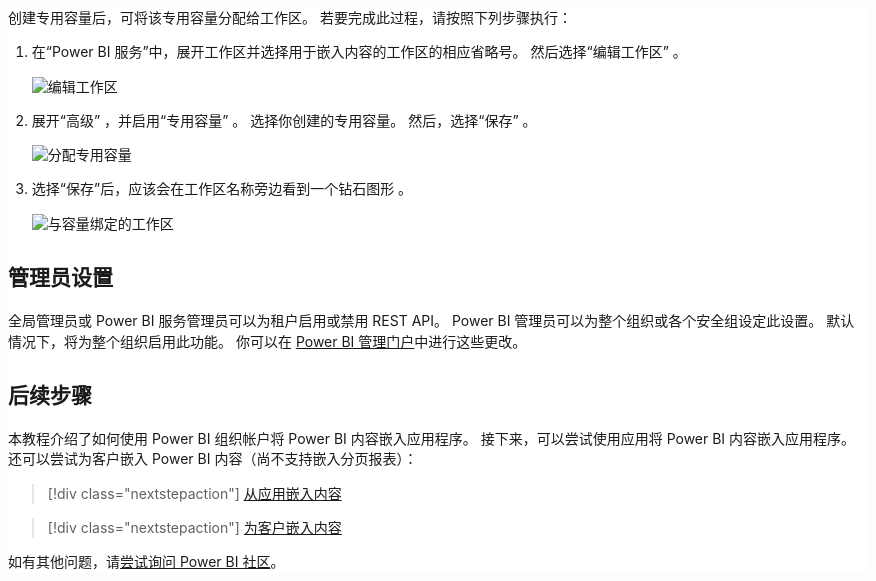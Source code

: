 创建专用容量后，可将该专用容量分配给工作区。 若要完成此过程，请按照下列步骤执行：

1. 在“Power BI 服务”中，展开工作区并选择用于嵌入内容的工作区的相应省略号。 然后选择“编辑工作区”  。

    ![编辑工作区](media/embed-sample-for-your-organization/embed-sample-for-your-organization-036.png)

2. 展开“高级”  ，并启用“专用容量”  。 选择你创建的专用容量。 然后，选择“保存”  。

    ![分配专用容量](media/embed-sample-for-your-organization/embed-sample-for-your-organization-024.png)

3. 选择“保存”后，应该会在工作区名称旁边看到一个钻石图形  。

    ![与容量绑定的工作区](media/embed-sample-for-your-organization/embed-sample-for-your-organization-037.png)

## <a name="admin-settings"></a>管理员设置

全局管理员或 Power BI 服务管理员可以为租户启用或禁用 REST API。 Power BI 管理员可以为整个组织或各个安全组设定此设置。 默认情况下，将为整个组织启用此功能。 你可以在 [Power BI 管理门户](../service-admin-portal.md)中进行这些更改。

## <a name="next-steps"></a>后续步骤

本教程介绍了如何使用 Power BI 组织帐户将 Power BI 内容嵌入应用程序。 接下来，可以尝试使用应用将 Power BI 内容嵌入应用程序。 还可以尝试为客户嵌入 Power BI 内容（尚不支持嵌入分页报表）：

> [!div class="nextstepaction"]
> [从应用嵌入内容](embed-from-apps.md)

> [!div class="nextstepaction"]
>[为客户嵌入内容](embed-sample-for-customers.md)

如有其他问题，请[尝试询问 Power BI 社区](https://community.powerbi.com/)。
